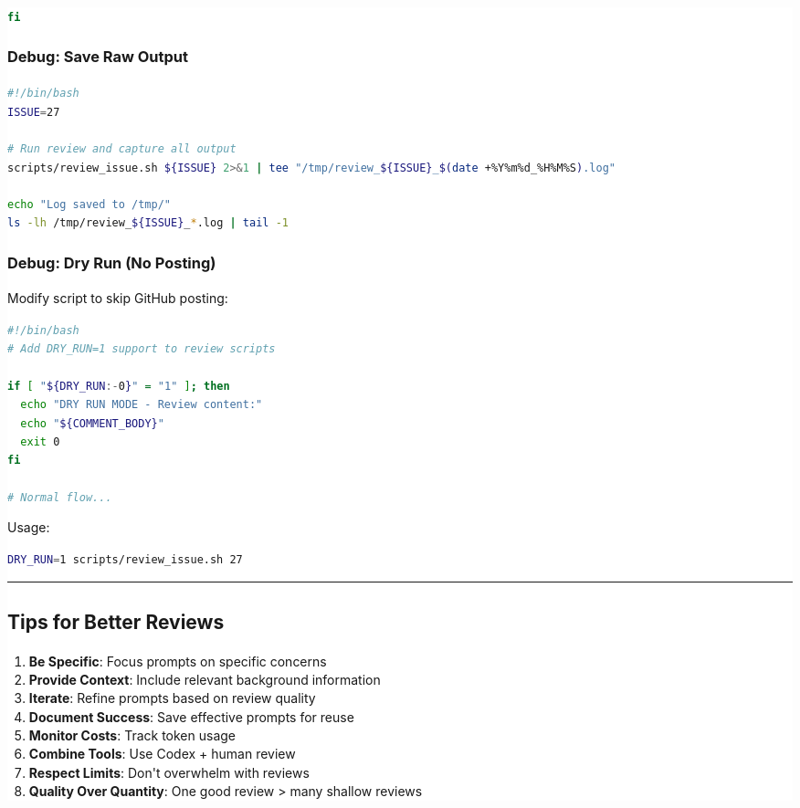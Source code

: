 ```bash
fi
```

### Debug: Save Raw Output

```bash
#!/bin/bash
ISSUE=27

# Run review and capture all output
scripts/review_issue.sh ${ISSUE} 2>&1 | tee "/tmp/review_${ISSUE}_$(date +%Y%m%d_%H%M%S).log"

echo "Log saved to /tmp/"
ls -lh /tmp/review_${ISSUE}_*.log | tail -1
```

### Debug: Dry Run (No Posting)

Modify script to skip GitHub posting:

```bash
#!/bin/bash
# Add DRY_RUN=1 support to review scripts

if [ "${DRY_RUN:-0}" = "1" ]; then
  echo "DRY RUN MODE - Review content:"
  echo "${COMMENT_BODY}"
  exit 0
fi

# Normal flow...
```

Usage:
```bash
DRY_RUN=1 scripts/review_issue.sh 27
```

---

## Tips for Better Reviews

1. **Be Specific**: Focus prompts on specific concerns
2. **Provide Context**: Include relevant background information
3. **Iterate**: Refine prompts based on review quality
4. **Document Success**: Save effective prompts for reuse
5. **Monitor Costs**: Track token usage
6. **Combine Tools**: Use Codex + human review
7. **Respect Limits**: Don't overwhelm with reviews
8. **Quality Over Quantity**: One good review > many shallow reviews
